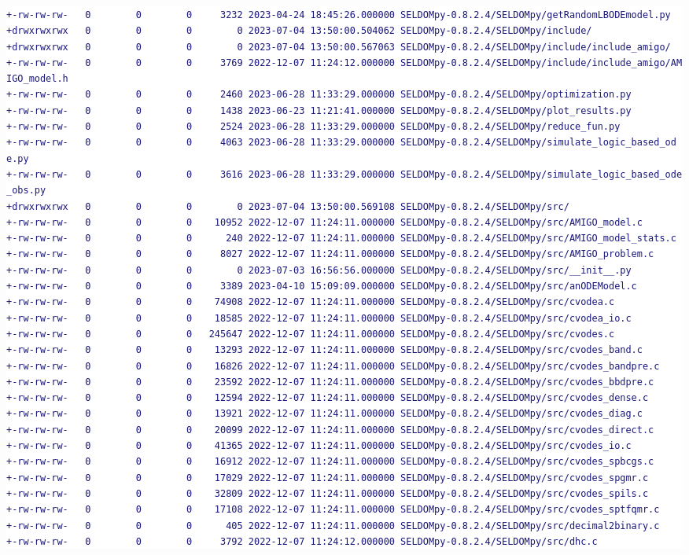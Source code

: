 ```diff
+-rw-rw-rw-   0        0        0     3232 2023-04-24 18:45:26.000000 SELDOMpy-0.8.2.4/SELDOMpy/getRandomLBODEmodel.py
+drwxrwxrwx   0        0        0        0 2023-07-04 13:50:00.504062 SELDOMpy-0.8.2.4/SELDOMpy/include/
+drwxrwxrwx   0        0        0        0 2023-07-04 13:50:00.567063 SELDOMpy-0.8.2.4/SELDOMpy/include/include_amigo/
+-rw-rw-rw-   0        0        0     3769 2022-12-07 11:24:12.000000 SELDOMpy-0.8.2.4/SELDOMpy/include/include_amigo/AMIGO_model.h
+-rw-rw-rw-   0        0        0     2460 2023-06-28 11:33:29.000000 SELDOMpy-0.8.2.4/SELDOMpy/optimization.py
+-rw-rw-rw-   0        0        0     1438 2023-06-23 11:21:41.000000 SELDOMpy-0.8.2.4/SELDOMpy/plot_results.py
+-rw-rw-rw-   0        0        0     2524 2023-06-28 11:33:29.000000 SELDOMpy-0.8.2.4/SELDOMpy/reduce_fun.py
+-rw-rw-rw-   0        0        0     4063 2023-06-28 11:33:29.000000 SELDOMpy-0.8.2.4/SELDOMpy/simulate_logic_based_ode.py
+-rw-rw-rw-   0        0        0     3616 2023-06-28 11:33:29.000000 SELDOMpy-0.8.2.4/SELDOMpy/simulate_logic_based_ode_obs.py
+drwxrwxrwx   0        0        0        0 2023-07-04 13:50:00.569108 SELDOMpy-0.8.2.4/SELDOMpy/src/
+-rw-rw-rw-   0        0        0    10952 2022-12-07 11:24:11.000000 SELDOMpy-0.8.2.4/SELDOMpy/src/AMIGO_model.c
+-rw-rw-rw-   0        0        0      240 2022-12-07 11:24:11.000000 SELDOMpy-0.8.2.4/SELDOMpy/src/AMIGO_model_stats.c
+-rw-rw-rw-   0        0        0     8027 2022-12-07 11:24:11.000000 SELDOMpy-0.8.2.4/SELDOMpy/src/AMIGO_problem.c
+-rw-rw-rw-   0        0        0        0 2023-07-03 16:56:56.000000 SELDOMpy-0.8.2.4/SELDOMpy/src/__init__.py
+-rw-rw-rw-   0        0        0     3389 2023-04-10 15:09:09.000000 SELDOMpy-0.8.2.4/SELDOMpy/src/anODEModel.c
+-rw-rw-rw-   0        0        0    74908 2022-12-07 11:24:11.000000 SELDOMpy-0.8.2.4/SELDOMpy/src/cvodea.c
+-rw-rw-rw-   0        0        0    18585 2022-12-07 11:24:11.000000 SELDOMpy-0.8.2.4/SELDOMpy/src/cvodea_io.c
+-rw-rw-rw-   0        0        0   245647 2022-12-07 11:24:11.000000 SELDOMpy-0.8.2.4/SELDOMpy/src/cvodes.c
+-rw-rw-rw-   0        0        0    13293 2022-12-07 11:24:11.000000 SELDOMpy-0.8.2.4/SELDOMpy/src/cvodes_band.c
+-rw-rw-rw-   0        0        0    16826 2022-12-07 11:24:11.000000 SELDOMpy-0.8.2.4/SELDOMpy/src/cvodes_bandpre.c
+-rw-rw-rw-   0        0        0    23592 2022-12-07 11:24:11.000000 SELDOMpy-0.8.2.4/SELDOMpy/src/cvodes_bbdpre.c
+-rw-rw-rw-   0        0        0    12594 2022-12-07 11:24:11.000000 SELDOMpy-0.8.2.4/SELDOMpy/src/cvodes_dense.c
+-rw-rw-rw-   0        0        0    13921 2022-12-07 11:24:11.000000 SELDOMpy-0.8.2.4/SELDOMpy/src/cvodes_diag.c
+-rw-rw-rw-   0        0        0    20099 2022-12-07 11:24:11.000000 SELDOMpy-0.8.2.4/SELDOMpy/src/cvodes_direct.c
+-rw-rw-rw-   0        0        0    41365 2022-12-07 11:24:11.000000 SELDOMpy-0.8.2.4/SELDOMpy/src/cvodes_io.c
+-rw-rw-rw-   0        0        0    16912 2022-12-07 11:24:11.000000 SELDOMpy-0.8.2.4/SELDOMpy/src/cvodes_spbcgs.c
+-rw-rw-rw-   0        0        0    17029 2022-12-07 11:24:11.000000 SELDOMpy-0.8.2.4/SELDOMpy/src/cvodes_spgmr.c
+-rw-rw-rw-   0        0        0    32809 2022-12-07 11:24:11.000000 SELDOMpy-0.8.2.4/SELDOMpy/src/cvodes_spils.c
+-rw-rw-rw-   0        0        0    17108 2022-12-07 11:24:11.000000 SELDOMpy-0.8.2.4/SELDOMpy/src/cvodes_sptfqmr.c
+-rw-rw-rw-   0        0        0      405 2022-12-07 11:24:11.000000 SELDOMpy-0.8.2.4/SELDOMpy/src/decimal2binary.c
+-rw-rw-rw-   0        0        0     3792 2022-12-07 11:24:12.000000 SELDOMpy-0.8.2.4/SELDOMpy/src/dhc.c
```